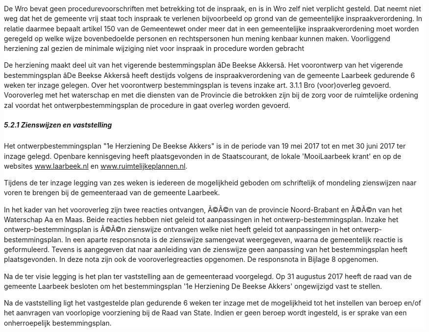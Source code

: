 De Wro bevat geen procedurevoorschriften met betrekking tot de inspraak, en is in Wro zelf niet verplicht gesteld. Dat neemt niet weg dat het de gemeente vrij staat toch inspraak te verlenen bijvoorbeeld op grond van de gemeentelijke inspraakverordening. In relatie daarmee bepaalt artikel 150 van de Gemeentewet onder meer dat in een gemeentelijke inspraakverordening moet worden geregeld op welke wijze bovenbedoelde personen en rechtspersonen hun mening kenbaar kunnen maken. Voorliggend herziening zal gezien de minimale wijziging niet voor inspraak in procedure worden gebracht

De herziening maakt deel uit van het vigerende bestemmingsplan âDe Beekse Akkersâ. Het voorontwerp van het vigerende bestemmingsplan âDe Beekse Akkersâ heeft destijds volgens de inspraakverordening van de gemeente Laarbeek gedurende 6 weken ter inzage gelegen. Over het voorontwerp bestemmingsplan is tevens inzake art. 3\.1\.1 Bro (voor)overleg gevoerd. Vooroverleg met het waterschap en met die diensten van de Provincie die betrokken zijn bij de zorg voor de ruimtelijke ordening zal voordat het ontwerpbestemmingsplan de procedure in gaat overleg worden gevoerd.

##### 5\.2\.1 Zienswijzen en vaststelling

Het ontwerpbestemmingsplan "1e Herziening De Beekse Akkers" is in de periode van 19 mei 2017 tot en met 30 juni 2017 ter inzage gelegd. Openbare kennisgeving heeft plaatsgevonden in de Staatscourant, de lokale 'MooiLaarbeek krant' en op de websites www.laarbeek.nl en www.ruimtelijkeplannen.nl.

Tijdens de ter inzage legging van zes weken is iedereen de mogelijkheid geboden om schriftelijk of mondeling zienswijzen naar voren te brengen bij de gemeenteraad van de gemeente Laarbeek.

In het kader van het vooroverleg zijn twee reacties ontvangen, Ã©Ã©n van de provincie Noord\-Brabant en Ã©Ã©n van het Waterschap Aa en Maas. Beide reacties hebben niet geleid tot aanpassingen in het ontwerp\-bestemmingsplan. Inzake het ontwerp\-bestemmingsplan is Ã©Ã©n zienswijze ontvangen welke niet heeft geleid tot aanpassingen in het ontwerp\-bestemmingsplan. In een aparte responsnota is de zienswijze samengevat weergegeven, waarna de gemeentelijk reactie is geformuleerd. Tevens is aangegeven dat naar aanleiding van de zienswijze geen aanpassing van het bestemmingsplan heeft plaatsgevonden. In deze nota zijn ook de vooroverlegreacties opgenomen. De responsnota in Bijlage 8 opgenomen.

Na de ter visie legging is het plan ter vaststelling aan de gemeenteraad voorgelegd. Op 31 augustus 2017 heeft de raad van de gemeente Laarbeek besloten om het bestemmingsplan '1e Herziening De Beekse Akkers' ongewijzigd vast te stellen.

Na de vaststelling ligt het vastgestelde plan gedurende 6 weken ter inzage met de mogelijkheid tot het instellen van beroep en/of het aanvragen van voorlopige voorziening bij de Raad van State. Indien er geen beroep wordt ingesteld, is er sprake van een onherroepelijk bestemmingsplan.